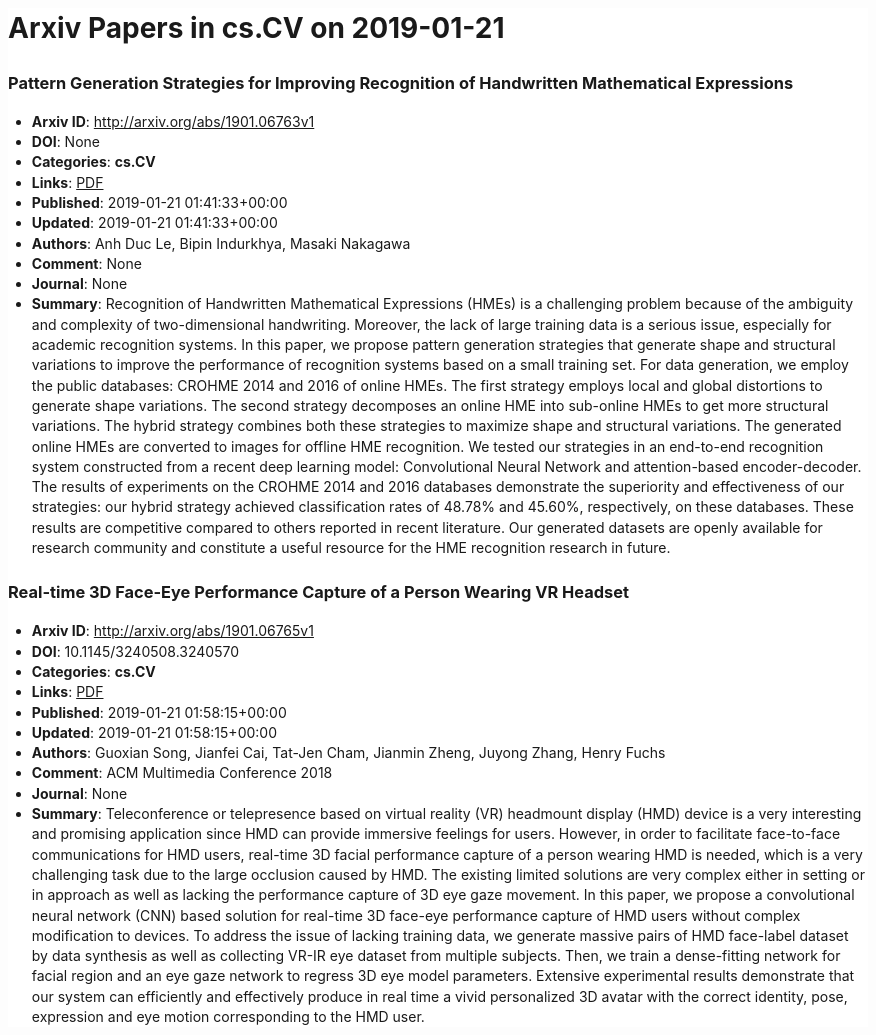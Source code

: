 # Arxiv Papers in cs.CV on 2019-01-21
### Pattern Generation Strategies for Improving Recognition of Handwritten Mathematical Expressions
- **Arxiv ID**: http://arxiv.org/abs/1901.06763v1
- **DOI**: None
- **Categories**: **cs.CV**
- **Links**: [PDF](http://arxiv.org/pdf/1901.06763v1)
- **Published**: 2019-01-21 01:41:33+00:00
- **Updated**: 2019-01-21 01:41:33+00:00
- **Authors**: Anh Duc Le, Bipin Indurkhya, Masaki Nakagawa
- **Comment**: None
- **Journal**: None
- **Summary**: Recognition of Handwritten Mathematical Expressions (HMEs) is a challenging problem because of the ambiguity and complexity of two-dimensional handwriting. Moreover, the lack of large training data is a serious issue, especially for academic recognition systems. In this paper, we propose pattern generation strategies that generate shape and structural variations to improve the performance of recognition systems based on a small training set. For data generation, we employ the public databases: CROHME 2014 and 2016 of online HMEs. The first strategy employs local and global distortions to generate shape variations. The second strategy decomposes an online HME into sub-online HMEs to get more structural variations. The hybrid strategy combines both these strategies to maximize shape and structural variations. The generated online HMEs are converted to images for offline HME recognition. We tested our strategies in an end-to-end recognition system constructed from a recent deep learning model: Convolutional Neural Network and attention-based encoder-decoder. The results of experiments on the CROHME 2014 and 2016 databases demonstrate the superiority and effectiveness of our strategies: our hybrid strategy achieved classification rates of 48.78% and 45.60%, respectively, on these databases. These results are competitive compared to others reported in recent literature. Our generated datasets are openly available for research community and constitute a useful resource for the HME recognition research in future.



### Real-time 3D Face-Eye Performance Capture of a Person Wearing VR Headset
- **Arxiv ID**: http://arxiv.org/abs/1901.06765v1
- **DOI**: 10.1145/3240508.3240570
- **Categories**: **cs.CV**
- **Links**: [PDF](http://arxiv.org/pdf/1901.06765v1)
- **Published**: 2019-01-21 01:58:15+00:00
- **Updated**: 2019-01-21 01:58:15+00:00
- **Authors**: Guoxian Song, Jianfei Cai, Tat-Jen Cham, Jianmin Zheng, Juyong Zhang, Henry Fuchs
- **Comment**: ACM Multimedia Conference 2018
- **Journal**: None
- **Summary**: Teleconference or telepresence based on virtual reality (VR) headmount display (HMD) device is a very interesting and promising application since HMD can provide immersive feelings for users. However, in order to facilitate face-to-face communications for HMD users, real-time 3D facial performance capture of a person wearing HMD is needed, which is a very challenging task due to the large occlusion caused by HMD. The existing limited solutions are very complex either in setting or in approach as well as lacking the performance capture of 3D eye gaze movement. In this paper, we propose a convolutional neural network (CNN) based solution for real-time 3D face-eye performance capture of HMD users without complex modification to devices. To address the issue of lacking training data, we generate massive pairs of HMD face-label dataset by data synthesis as well as collecting VR-IR eye dataset from multiple subjects. Then, we train a dense-fitting network for facial region and an eye gaze network to regress 3D eye model parameters. Extensive experimental results demonstrate that our system can efficiently and effectively produce in real time a vivid personalized 3D avatar with the correct identity, pose, expression and eye motion corresponding to the HMD user.
